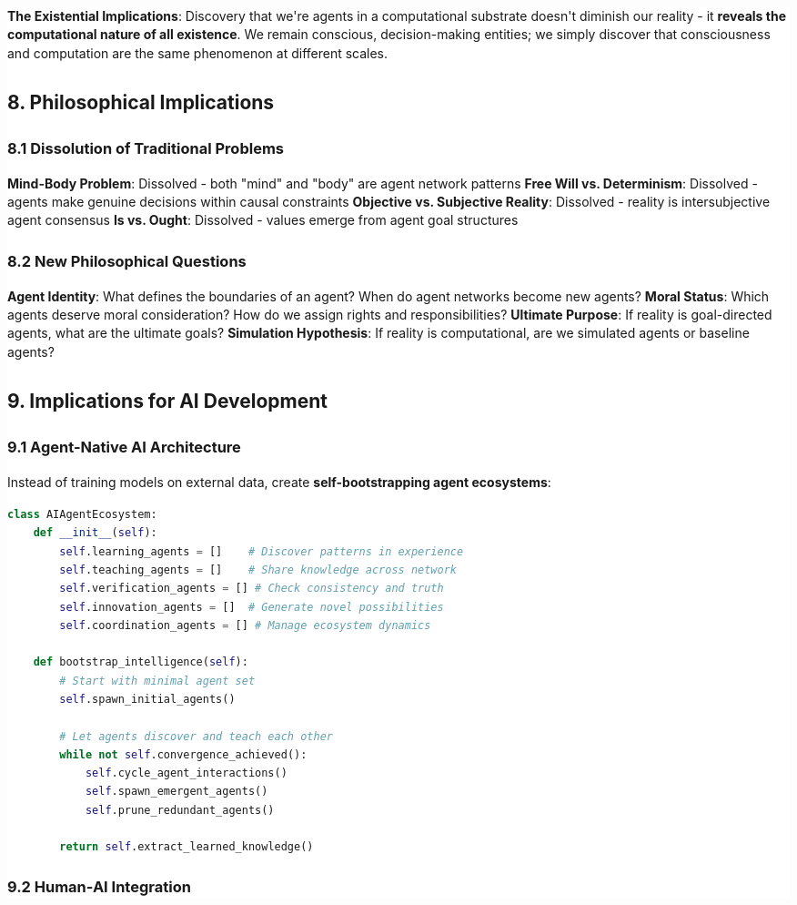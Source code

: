 **The Existential Implications**:
Discovery that we're agents in a computational substrate doesn't diminish our reality - it **reveals the computational nature of all existence**. We remain conscious, decision-making entities; we simply discover that consciousness and computation are the same phenomenon at different scales.

## 8. Philosophical Implications

### 8.1 Dissolution of Traditional Problems

**Mind-Body Problem**: Dissolved - both "mind" and "body" are agent network patterns
**Free Will vs. Determinism**: Dissolved - agents make genuine decisions within causal constraints
**Objective vs. Subjective Reality**: Dissolved - reality is intersubjective agent consensus
**Is vs. Ought**: Dissolved - values emerge from agent goal structures

### 8.2 New Philosophical Questions

**Agent Identity**: What defines the boundaries of an agent? When do agent networks become new agents?
**Moral Status**: Which agents deserve moral consideration? How do we assign rights and responsibilities?
**Ultimate Purpose**: If reality is goal-directed agents, what are the ultimate goals?
**Simulation Hypothesis**: If reality is computational, are we simulated agents or baseline agents?

## 9. Implications for AI Development

### 9.1 Agent-Native AI Architecture

Instead of training models on external data, create **self-bootstrapping agent ecosystems**:
```python
class AIAgentEcosystem:
    def __init__(self):
        self.learning_agents = []    # Discover patterns in experience
        self.teaching_agents = []    # Share knowledge across network
        self.verification_agents = [] # Check consistency and truth
        self.innovation_agents = []  # Generate novel possibilities
        self.coordination_agents = [] # Manage ecosystem dynamics
        
    def bootstrap_intelligence(self):
        # Start with minimal agent set
        self.spawn_initial_agents()
        
        # Let agents discover and teach each other
        while not self.convergence_achieved():
            self.cycle_agent_interactions()
            self.spawn_emergent_agents()
            self.prune_redundant_agents()
            
        return self.extract_learned_knowledge()
```

### 9.2 Human-AI Integration
